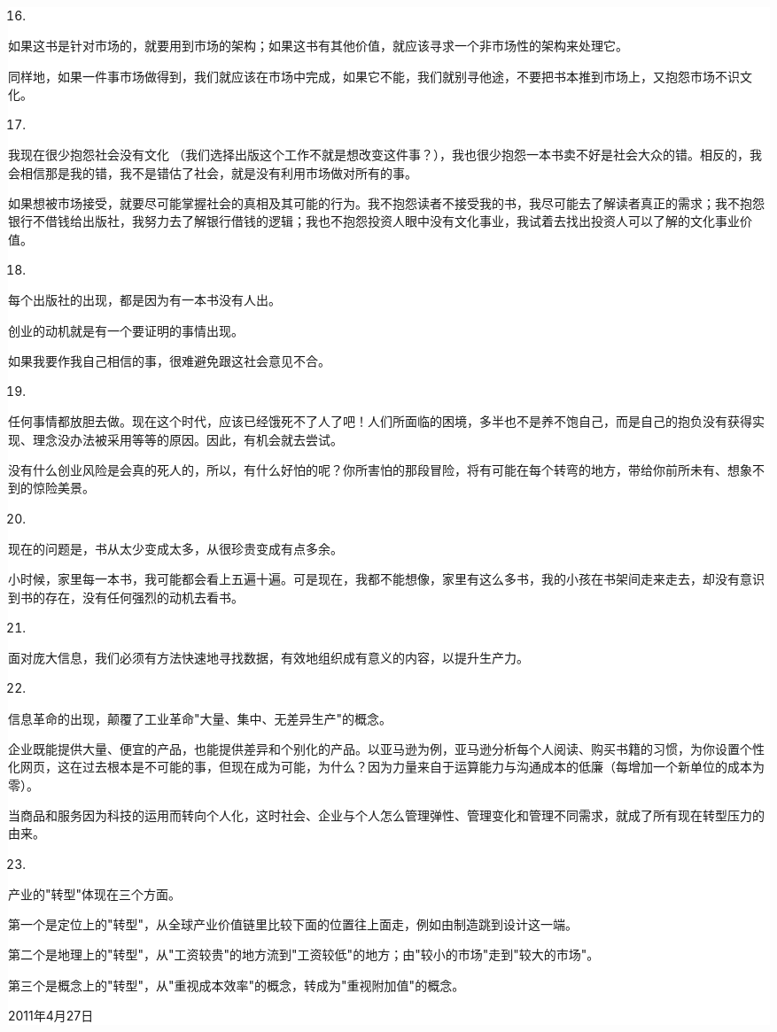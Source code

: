 16.

如果这书是针对市场的，就要用到市场的架构；如果这书有其他价值，就应该寻求一个非市场性的架构来处理它。

同样地，如果一件事市场做得到，我们就应该在市场中完成，如果它不能，我们就别寻他途，不要把书本推到市场上，又抱怨市场不识文化。

17.

我现在很少抱怨社会没有文化 （我们选择出版这个工作不就是想改变这件事？），我也很少抱怨一本书卖不好是社会大众的错。相反的，我会相信那是我的错，我不是错估了社会，就是没有利用市场做对所有的事。

如果想被市场接受，就要尽可能掌握社会的真相及其可能的行为。我不抱怨读者不接受我的书，我尽可能去了解读者真正的需求；我不抱怨银行不借钱给出版社，我努力去了解银行借钱的逻辑；我也不抱怨投资人眼中没有文化事业，我试着去找出投资人可以了解的文化事业价值。

18.

每个出版社的出现，都是因为有一本书没有人出。

创业的动机就是有一个要证明的事情出现。

如果我要作我自己相信的事，很难避免跟这社会意见不合。

19.

任何事情都放胆去做。现在这个时代，应该已经饿死不了人了吧！人们所面临的困境，多半也不是养不饱自己，而是自己的抱负没有获得实现、理念没办法被采用等等的原因。因此，有机会就去尝试。

没有什么创业风险是会真的死人的，所以，有什么好怕的呢？你所害怕的那段冒险，将有可能在每个转弯的地方，带给你前所未有、想象不到的惊险美景。

20.

现在的问题是，书从太少变成太多，从很珍贵变成有点多余。

小时候，家里每一本书，我可能都会看上五遍十遍。可是现在，我都不能想像，家里有这么多书，我的小孩在书架间走来走去，却没有意识到书的存在，没有任何强烈的动机去看书。

21.

面对庞大信息，我们必须有方法快速地寻找数据，有效地组织成有意义的内容，以提升生产力。

22.

信息革命的出现，颠覆了工业革命"大量、集中、无差异生产"的概念。

企业既能提供大量、便宜的产品，也能提供差异和个别化的产品。以亚马逊为例，亚马逊分析每个人阅读、购买书籍的习惯，为你设置个性化网页，这在过去根本是不可能的事，但现在成为可能，为什么？因为力量来自于运算能力与沟通成本的低廉（每增加一个新单位的成本为零）。

当商品和服务因为科技的运用而转向个人化，这时社会、企业与个人怎么管理弹性、管理变化和管理不同需求，就成了所有现在转型压力的由来。

23.

产业的"转型"体现在三个方面。

第一个是定位上的"转型"，从全球产业价值链里比较下面的位置往上面走，例如由制造跳到设计这一端。

第二个是地理上的"转型"，从"工资较贵"的地方流到"工资较低"的地方；由"较小的市场"走到"较大的市场"。

第三个是概念上的"转型"，从"重视成本效率"的概念，转成为"重视附加值"的概念。

2011年4月27日
